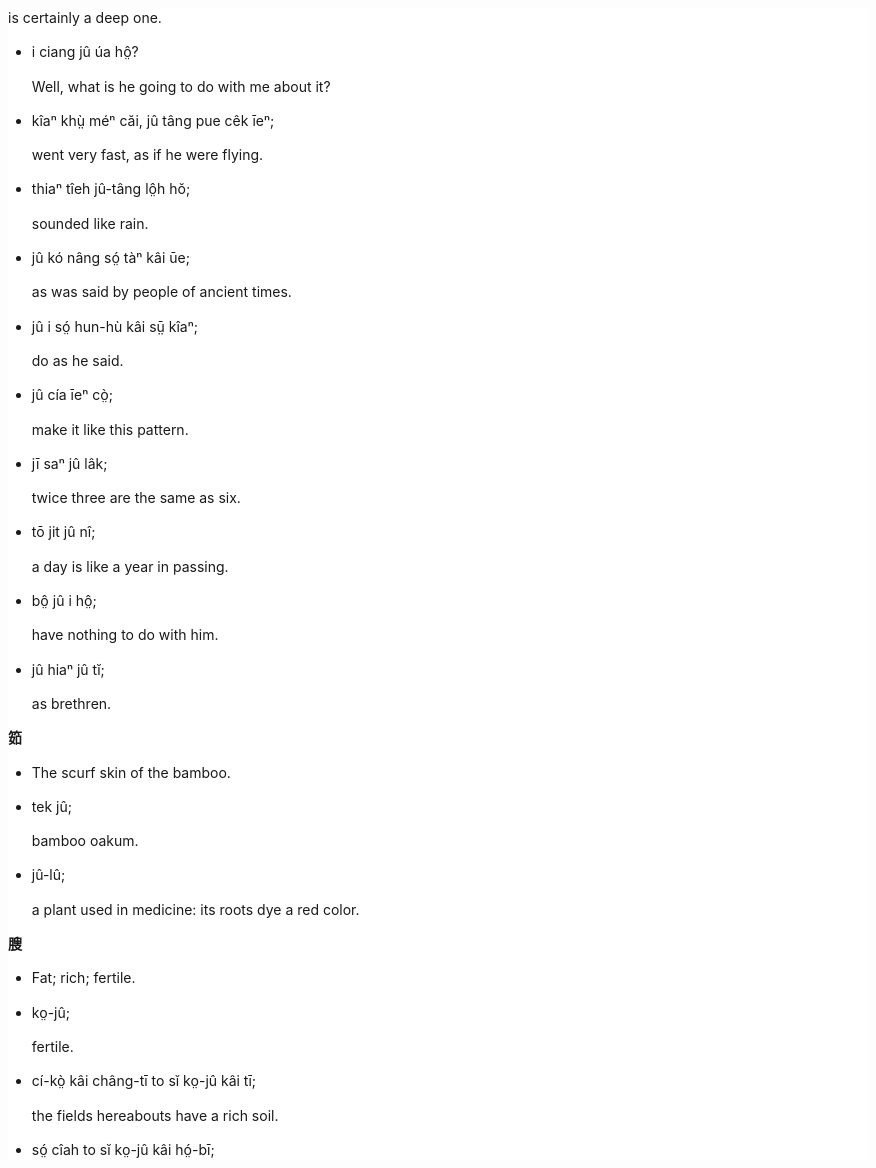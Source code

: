   is certainly a deep one.

- i ciang jû úa hô̤?

  Well, what is he going to do with me about it?

- kîaⁿ khṳ̀ méⁿ căi, jû tâng pue cêk īeⁿ;

  went very fast, as if he were flying.

- thiaⁿ tîeh jû-tâng lô̤h hŏ;

  sounded like rain.

- jû kó nâng só̤ tàⁿ kâi ūe;

  as was said by people of ancient times.

- jû i só̤ hun-hù kâi sṳ̄ kîaⁿ;

  do as he said.

- jû cía īeⁿ cò̤;

  make it like this pattern.

- jī saⁿ jû lâk;

  twice three are the same as six.

- tō jit jû nî;

  a day is like a year in passing.

- bô̤ jû i hô̤;

  have nothing to do with him.

- jû hiaⁿ jû tĭ;

  as brethren.

**筎**
- The scurf skin of the bamboo.

- tek jû;

  bamboo oakum.

- jû-lû;

  a plant used in medicine: its roots dye a red color.

**膄**
- Fat; rich; fertile.

- ko̤-jû;

  fertile.

- cí-kò̤ kâi châng-tī to sĭ ko̤-jû kâi tī;

  the fields hereabouts have a rich soil.

- só̤ cîah to sĭ ko̤-jû kâi hó̤-bī;
